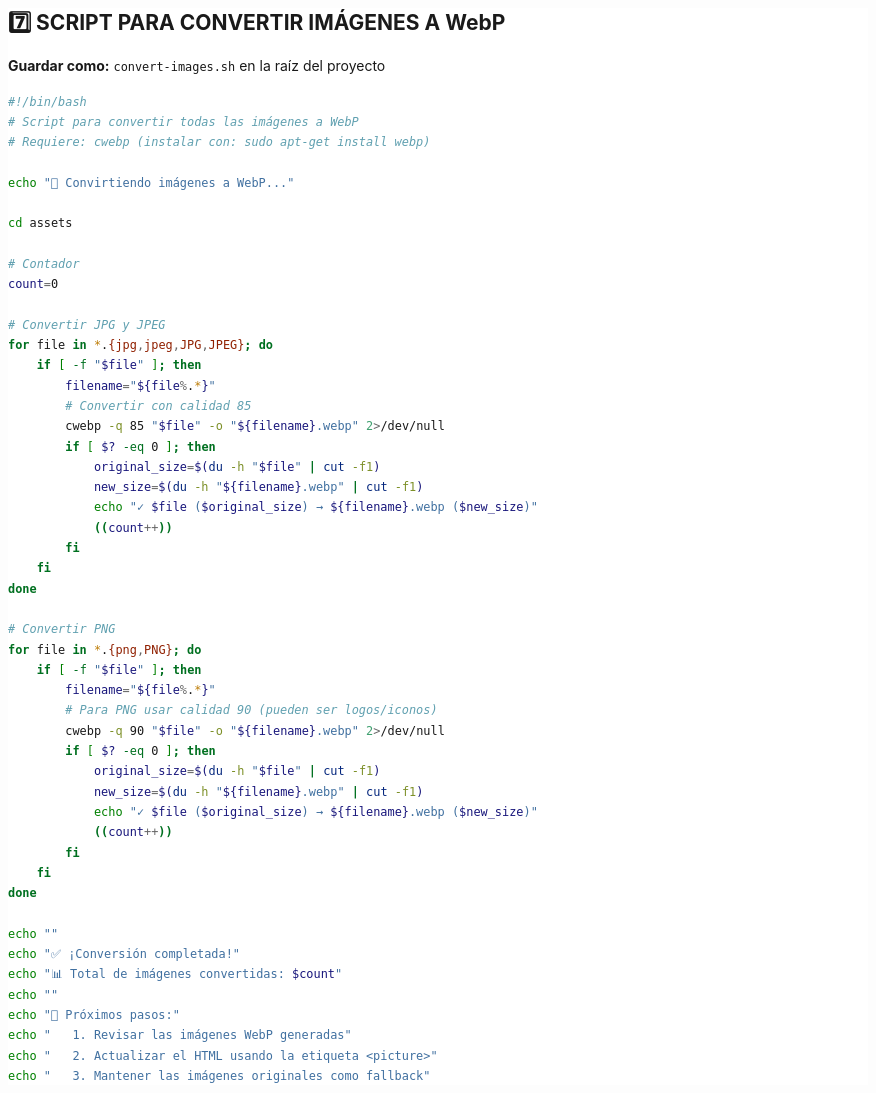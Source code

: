 
## 7️⃣ SCRIPT PARA CONVERTIR IMÁGENES A WebP

**Guardar como:** `convert-images.sh` en la raíz del proyecto

```bash
#!/bin/bash
# Script para convertir todas las imágenes a WebP
# Requiere: cwebp (instalar con: sudo apt-get install webp)

echo "🔄 Convirtiendo imágenes a WebP..."

cd assets

# Contador
count=0

# Convertir JPG y JPEG
for file in *.{jpg,jpeg,JPG,JPEG}; do
    if [ -f "$file" ]; then
        filename="${file%.*}"
        # Convertir con calidad 85
        cwebp -q 85 "$file" -o "${filename}.webp" 2>/dev/null
        if [ $? -eq 0 ]; then
            original_size=$(du -h "$file" | cut -f1)
            new_size=$(du -h "${filename}.webp" | cut -f1)
            echo "✓ $file ($original_size) → ${filename}.webp ($new_size)"
            ((count++))
        fi
    fi
done

# Convertir PNG
for file in *.{png,PNG}; do
    if [ -f "$file" ]; then
        filename="${file%.*}"
        # Para PNG usar calidad 90 (pueden ser logos/iconos)
        cwebp -q 90 "$file" -o "${filename}.webp" 2>/dev/null
        if [ $? -eq 0 ]; then
            original_size=$(du -h "$file" | cut -f1)
            new_size=$(du -h "${filename}.webp" | cut -f1)
            echo "✓ $file ($original_size) → ${filename}.webp ($new_size)"
            ((count++))
        fi
    fi
done

echo ""
echo "✅ ¡Conversión completada!"
echo "📊 Total de imágenes convertidas: $count"
echo ""
echo "📝 Próximos pasos:"
echo "   1. Revisar las imágenes WebP generadas"
echo "   2. Actualizar el HTML usando la etiqueta <picture>"
echo "   3. Mantener las imágenes originales como fallback"
```
